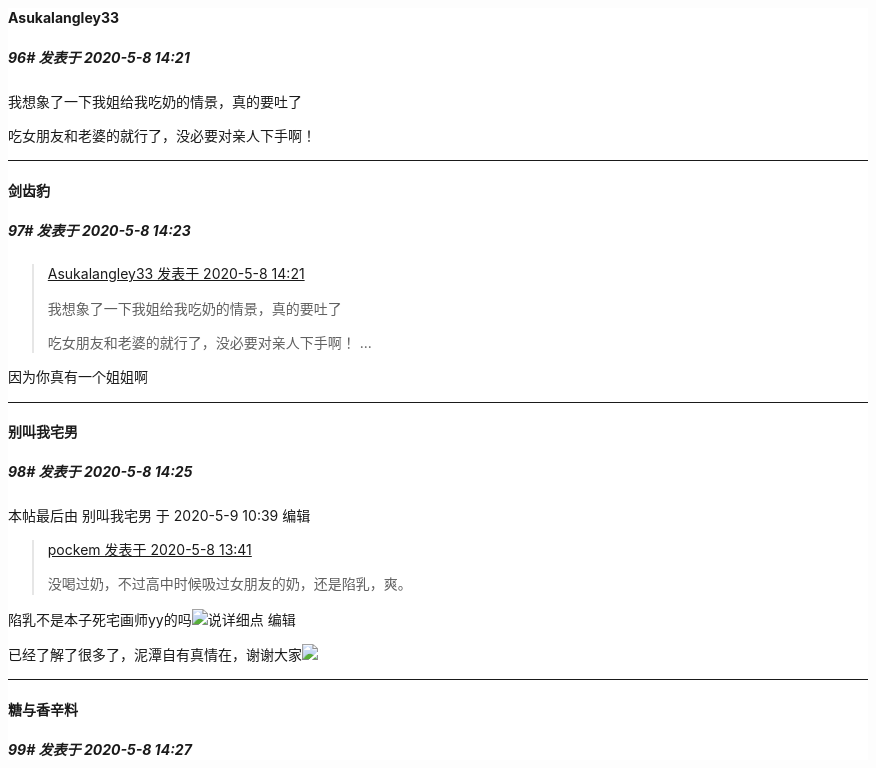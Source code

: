####  Asukalangley33  
##### 96#       发表于 2020-5-8 14:21




我想象了一下我姐给我吃奶的情景，真的要吐了


吃女朋友和老婆的就行了，没必要对亲人下手啊！







-----

####  剑齿豹  
##### 97#       发表于 2020-5-8 14:23



<blockquote><a href="httphttps://bbs.saraba1st.com/2b/forum.php?mod=redirect&amp;goto=findpost&amp;pid=47344035&amp;ptid=1933419" target="_blank">Asukalangley33 发表于 2020-5-8 14:21</a>

我想象了一下我姐给我吃奶的情景，真的要吐了


吃女朋友和老婆的就行了，没必要对亲人下手啊！ ...</blockquote>
因为你真有一个姐姐啊







-----

####  别叫我宅男  
##### 98#       发表于 2020-5-8 14:25



 本帖最后由 别叫我宅男 于 2020-5-9 10:39 编辑 
<blockquote><a href="httphttps://bbs.saraba1st.com/2b/forum.php?mod=redirect&amp;goto=findpost&amp;pid=47343534&amp;ptid=1933419" target="_blank">pockem 发表于 2020-5-8 13:41</a>

 没喝过奶，不过高中时候吸过女朋友的奶，还是陷乳，爽。</blockquote>
陷乳不是本子死宅画师yy的吗<img src="https://static.saraba1st.com/image/smiley/face2017/111.png" referrerpolicy="no-referrer">说详细点 编辑

已经了解了很多了，泥潭自有真情在，谢谢大家<img src="https://static.saraba1st.com/image/smiley/face2017/033.png" referrerpolicy="no-referrer">







-----

####  糖与香辛料  
##### 99#       发表于 2020-5-8 14:27
